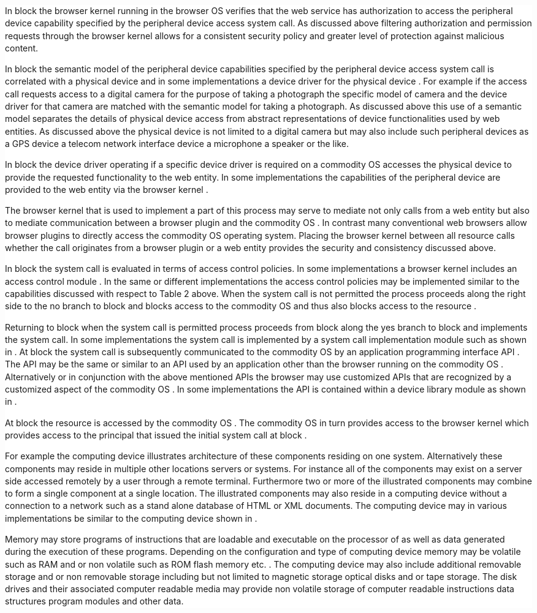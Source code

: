 In block the browser kernel running in the browser OS verifies that the web service has authorization to access the peripheral device capability specified by the peripheral device access system call. As discussed above filtering authorization and permission requests through the browser kernel allows for a consistent security policy and greater level of protection against malicious content.

In block the semantic model of the peripheral device capabilities specified by the peripheral device access system call is correlated with a physical device and in some implementations a device driver for the physical device . For example if the access call requests access to a digital camera for the purpose of taking a photograph the specific model of camera and the device driver for that camera are matched with the semantic model for taking a photograph. As discussed above this use of a semantic model separates the details of physical device access from abstract representations of device functionalities used by web entities. As discussed above the physical device is not limited to a digital camera but may also include such peripheral devices as a GPS device a telecom network interface device a microphone a speaker or the like.

In block the device driver operating if a specific device driver is required on a commodity OS accesses the physical device to provide the requested functionality to the web entity. In some implementations the capabilities of the peripheral device are provided to the web entity via the browser kernel .

The browser kernel that is used to implement a part of this process may serve to mediate not only calls from a web entity but also to mediate communication between a browser plugin and the commodity OS . In contrast many conventional web browsers allow browser plugins to directly access the commodity OS operating system. Placing the browser kernel between all resource calls whether the call originates from a browser plugin or a web entity provides the security and consistency discussed above.

In block the system call is evaluated in terms of access control policies. In some implementations a browser kernel includes an access control module . In the same or different implementations the access control policies may be implemented similar to the capabilities discussed with respect to Table 2 above. When the system call is not permitted the process proceeds along the right side to the no branch to block and blocks access to the commodity OS and thus also blocks access to the resource .

Returning to block when the system call is permitted process proceeds from block along the yes branch to block and implements the system call. In some implementations the system call is implemented by a system call implementation module such as shown in . At block the system call is subsequently communicated to the commodity OS by an application programming interface API . The API may be the same or similar to an API used by an application other than the browser running on the commodity OS . Alternatively or in conjunction with the above mentioned APIs the browser may use customized APIs that are recognized by a customized aspect of the commodity OS . In some implementations the API is contained within a device library module as shown in .

At block the resource is accessed by the commodity OS . The commodity OS in turn provides access to the browser kernel which provides access to the principal that issued the initial system call at block .

For example the computing device illustrates architecture of these components residing on one system. Alternatively these components may reside in multiple other locations servers or systems. For instance all of the components may exist on a server side accessed remotely by a user through a remote terminal. Furthermore two or more of the illustrated components may combine to form a single component at a single location. The illustrated components may also reside in a computing device without a connection to a network such as a stand alone database of HTML or XML documents. The computing device may in various implementations be similar to the computing device shown in .

Memory may store programs of instructions that are loadable and executable on the processor of as well as data generated during the execution of these programs. Depending on the configuration and type of computing device memory may be volatile such as RAM and or non volatile such as ROM flash memory etc. . The computing device may also include additional removable storage and or non removable storage including but not limited to magnetic storage optical disks and or tape storage. The disk drives and their associated computer readable media may provide non volatile storage of computer readable instructions data structures program modules and other data.
